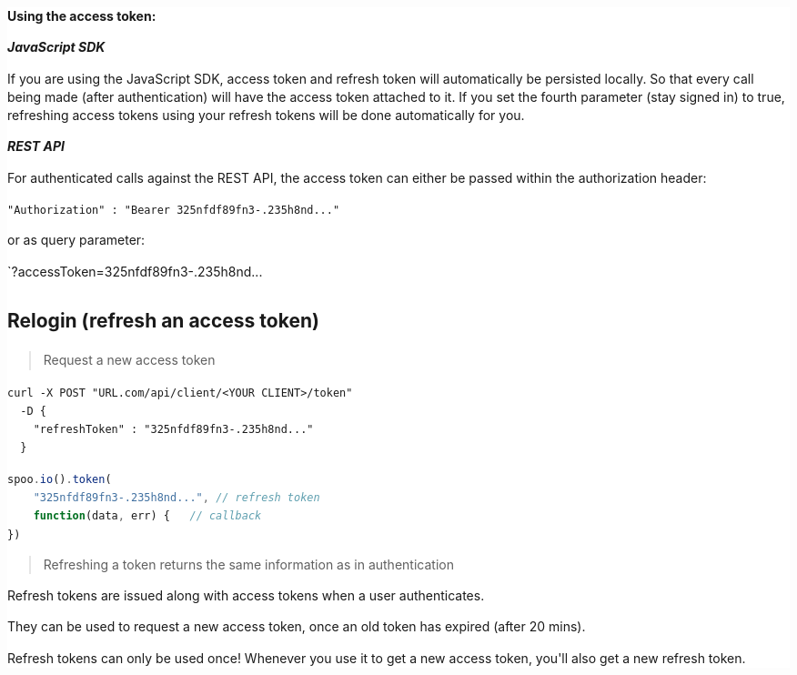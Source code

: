   

**Using the access token:**

  

***JavaScript SDK***

<aside class="info">
If you are using the JavaScript SDK, access token and refresh token will automatically be persisted locally. So that every call being made (after authentication) will have the access token attached to it.
If you set the fourth parameter (stay signed in) to true, refreshing access tokens using your refresh tokens will be done automatically for you.
</aside>

***REST API***

<aside class="info">
For authenticated calls against the REST API, the access token can either be passed within the authorization header:  


`"Authorization" : "Bearer 325nfdf89fn3-.235h8nd..."`

or as query parameter:  

`?accessToken=325nfdf89fn3-.235h8nd...
</aside>


## Relogin (refresh an access token)

> Request a new access token

```shell
curl -X POST "URL.com/api/client/<YOUR CLIENT>/token"
  -D {
    "refreshToken" : "325nfdf89fn3-.235h8nd..."
  }

```
```javascript
spoo.io().token(
	"325nfdf89fn3-.235h8nd...", // refresh token
  	function(data, err) {	// callback
})
```

> Refreshing a token returns the same information as in authentication


Refresh tokens are issued along with access tokens when a user authenticates.

They can be used to request a new access token, once an old token has expired (after 20 mins).

<aside class="info">
Refresh tokens can only be used once! Whenever you use it to get a new access token, you'll also get a new refresh token.
</aside>
